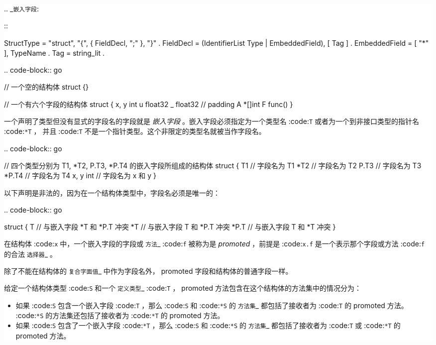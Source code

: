 .. _`嵌入字段`:

::

  StructType    = "struct", "{", { FieldDecl, ";" }, "}" .
  FieldDecl     = (IdentifierList Type | EmbeddedField), [ Tag ] .
  EmbeddedField = [ "*" ], TypeName .
  Tag           = string_lit .

.. code-block:: go

  // 一个空的结构体
  struct {}

  // 一个有六个字段的结构体
  struct {
    x, y int
    u float32
    _ float32  // padding
    A *[]int
    F func()
  }

一个声明了类型但没有显式的字段名的字段就是 *嵌入字段* 。嵌入字段必须指定为一个类型名 :code:`T` 或者为一个到非接口类型的指针名 :code:`*T` ， 并且 :code:`T` 不是一个指针类型。这个非限定的类型名就被当作字段名。

.. code-block:: go

  // 四个类型分别为 T1, *T2, P.T3, *P.T4 的嵌入字段所组成的结构体
  struct {
    T1        // 字段名为 T1
    *T2       // 字段名为 T2
    P.T3      // 字段名为 T3
    *P.T4     // 字段名为 T4
    x, y int  // 字段名为 x 和 y
  }

以下声明是非法的，因为在一个结构体类型中，字段名必须是唯一的：

.. code-block:: go

  struct {
    T     // 与嵌入字段 *T 和 *P.T 冲突
    *T    // 与嵌入字段  T 和 *P.T 冲突
    *P.T  // 与嵌入字段  T 和   *T 冲突
  }

在结构体 :code:`x` 中，一个嵌入字段的字段或 `方法`_ :code:`f` 被称为是 *promoted* ，前提是 :code:`x.f` 是一个表示那个字段或方法 :code:`f` 的合法 `选择器`_ 。

除了不能在结构体的 `复合字面值`_ 中作为字段名外， promoted 字段和结构体的普通字段一样。

给定一个结构体类型 :code:`S` 和一个 `定义类型`_ :code:`T` ， promoted 方法包含在这个结构体的方法集中的情况分为：

* 如果 :code:`S` 包含一个嵌入字段 :code:`T` ，那么 :code:`S` 和 :code:`*S` 的 `方法集`_ 都包括了接收者为 :code:`T` 的 promoted 方法。 :code:`*S` 的方法集还包括了接收者为 :code:`*T` 的 promoted 方法。
* 如果 :code:`S` 包含了一个嵌入字段 :code:`*T` ，那么 :code:`S` 和 :code:`*S` 的 `方法集`_ 都包括了接收者为 :code:`T` 或 :code:`*T` 的 promoted 方法。
